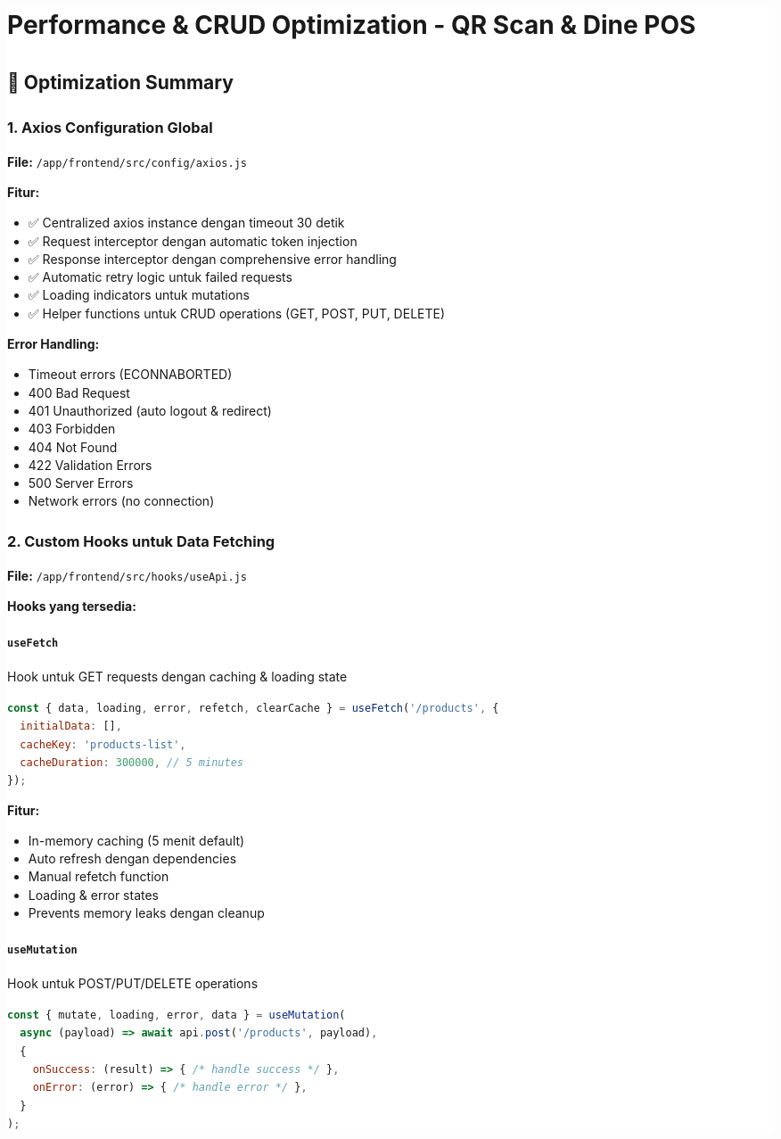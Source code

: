# Performance & CRUD Optimization - QR Scan & Dine POS

## 🚀 Optimization Summary

### 1. Axios Configuration Global
**File:** `/app/frontend/src/config/axios.js`

**Fitur:**
- ✅ Centralized axios instance dengan timeout 30 detik
- ✅ Request interceptor dengan automatic token injection
- ✅ Response interceptor dengan comprehensive error handling
- ✅ Automatic retry logic untuk failed requests
- ✅ Loading indicators untuk mutations
- ✅ Helper functions untuk CRUD operations (GET, POST, PUT, DELETE)

**Error Handling:**
- Timeout errors (ECONNABORTED)
- 400 Bad Request
- 401 Unauthorized (auto logout & redirect)
- 403 Forbidden
- 404 Not Found
- 422 Validation Errors
- 500 Server Errors
- Network errors (no connection)

### 2. Custom Hooks untuk Data Fetching
**File:** `/app/frontend/src/hooks/useApi.js`

**Hooks yang tersedia:**

#### `useFetch`
Hook untuk GET requests dengan caching & loading state
```javascript
const { data, loading, error, refetch, clearCache } = useFetch('/products', {
  initialData: [],
  cacheKey: 'products-list',
  cacheDuration: 300000, // 5 minutes
});
```

**Fitur:**
- In-memory caching (5 menit default)
- Auto refresh dengan dependencies
- Manual refetch function
- Loading & error states
- Prevents memory leaks dengan cleanup

#### `useMutation`
Hook untuk POST/PUT/DELETE operations
```javascript
const { mutate, loading, error, data } = useMutation(
  async (payload) => await api.post('/products', payload),
  {
    onSuccess: (result) => { /* handle success */ },
    onError: (error) => { /* handle error */ },
  }
);
```
